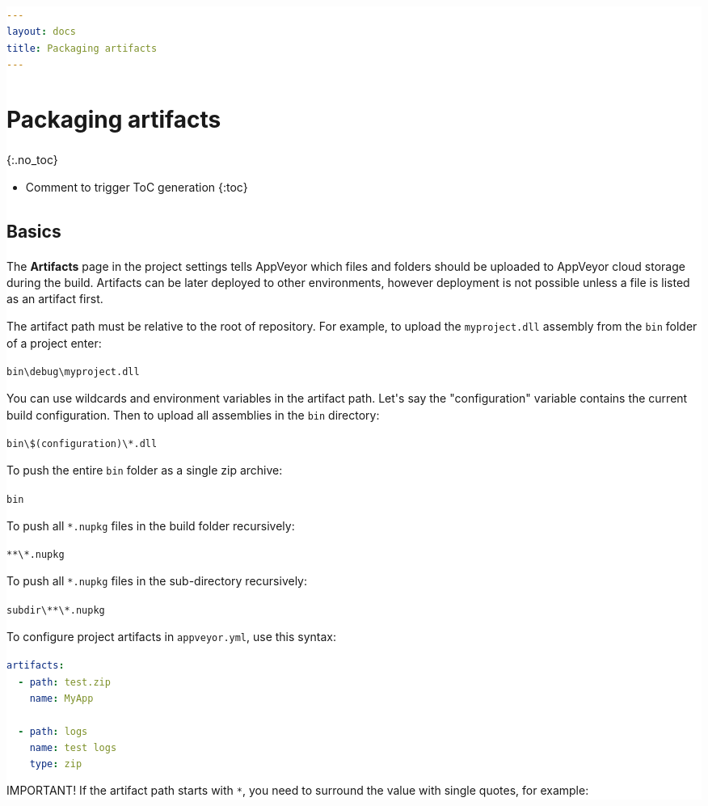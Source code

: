```yaml
---
layout: docs
title: Packaging artifacts
---
```



# Packaging artifacts
{:.no_toc}

* Comment to trigger ToC generation
{:toc}


## Basics

The **Artifacts** page in the project settings tells AppVeyor which files and folders should be uploaded to AppVeyor cloud storage during the build.  Artifacts can be later deployed to other environments, however deployment is not possible unless a file is listed as an artifact first.

The artifact path must be relative to the root of repository. For example, to upload the `myproject.dll` assembly from the `bin` folder of a project enter:

    bin\debug\myproject.dll

You can use wildcards and environment variables in the artifact path. Let's say the "configuration" variable contains the current build configuration. Then to upload all assemblies in the `bin` directory:

    bin\$(configuration)\*.dll

To push the entire `bin` folder as a single zip archive:

    bin

To push all `*.nupkg` files in the build folder recursively:

    **\*.nupkg

To push all `*.nupkg` files in the sub-directory recursively:

    subdir\**\*.nupkg

To configure project artifacts in `appveyor.yml`, use this syntax:

```yaml
artifacts:
  - path: test.zip
    name: MyApp

  - path: logs
    name: test logs
    type: zip
```

IMPORTANT! If the artifact path starts with `*`, you need to surround the value with single quotes, for example:

